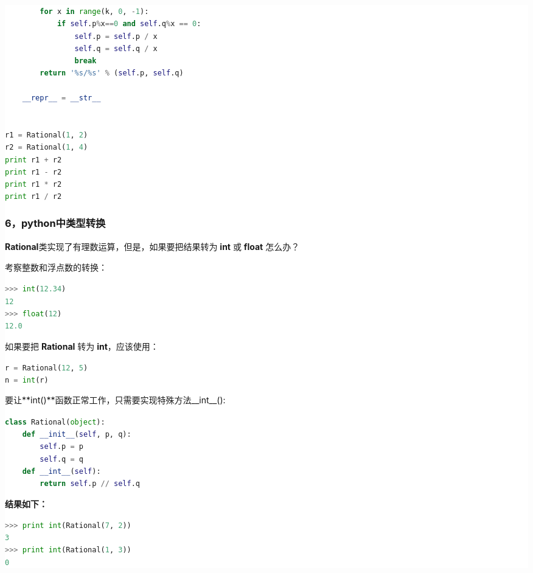 ```python
        for x in range(k, 0, -1):
            if self.p%x==0 and self.q%x == 0:
                self.p = self.p / x
                self.q = self.q / x
                break
        return '%s/%s' % (self.p, self.q)

    __repr__ = __str__
        

r1 = Rational(1, 2)
r2 = Rational(1, 4)
print r1 + r2
print r1 - r2
print r1 * r2
print r1 / r2
```



### 6，python中类型转换

**Rational**类实现了有理数运算，但是，如果要把结果转为 **int** 或 **float** 怎么办？

考察整数和浮点数的转换：

```python
>>> int(12.34)
12
>>> float(12)
12.0
```

如果要把 **Rational** 转为 **int**，应该使用：

```python
r = Rational(12, 5)
n = int(r)
```

要让**int()**函数正常工作，只需要实现特殊方法__int__():

```python
class Rational(object):
    def __init__(self, p, q):
        self.p = p
        self.q = q
    def __int__(self):
        return self.p // self.q
```

**结果如下：**

```python
>>> print int(Rational(7, 2))
3
>>> print int(Rational(1, 3))
0
```
